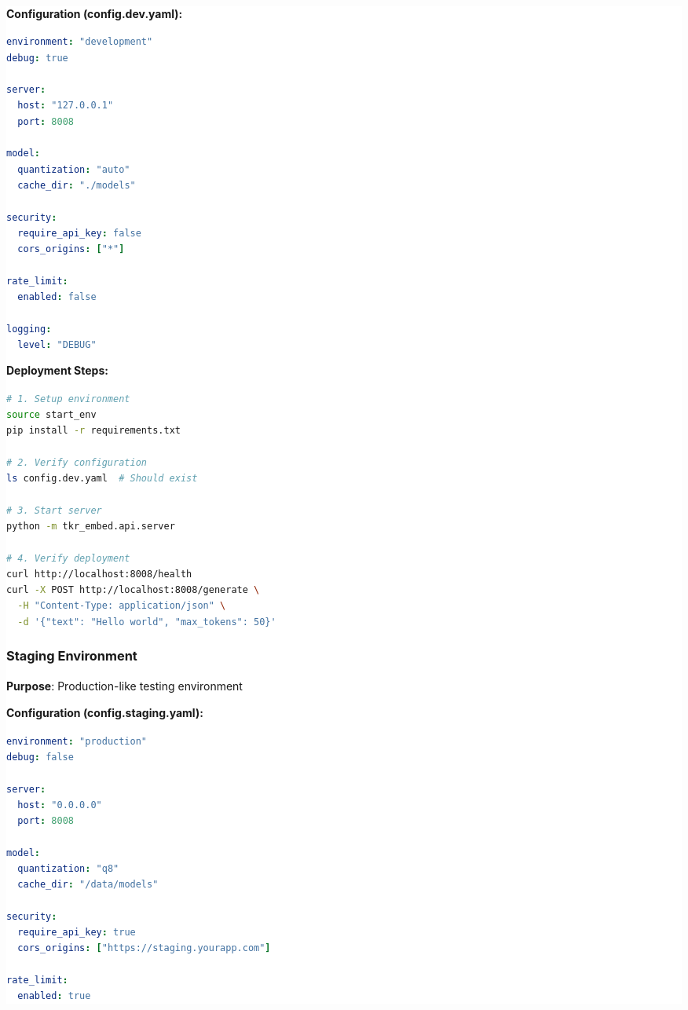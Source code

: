 **Configuration (config.dev.yaml):**
```yaml
environment: "development"
debug: true

server:
  host: "127.0.0.1"
  port: 8008

model:
  quantization: "auto"
  cache_dir: "./models"

security:
  require_api_key: false
  cors_origins: ["*"]

rate_limit:
  enabled: false

logging:
  level: "DEBUG"
```

**Deployment Steps:**
```bash
# 1. Setup environment
source start_env
pip install -r requirements.txt

# 2. Verify configuration
ls config.dev.yaml  # Should exist

# 3. Start server
python -m tkr_embed.api.server

# 4. Verify deployment
curl http://localhost:8008/health
curl -X POST http://localhost:8008/generate \
  -H "Content-Type: application/json" \
  -d '{"text": "Hello world", "max_tokens": 50}'
```

### Staging Environment

**Purpose**: Production-like testing environment

**Configuration (config.staging.yaml):**
```yaml
environment: "production"
debug: false

server:
  host: "0.0.0.0"
  port: 8008

model:
  quantization: "q8"
  cache_dir: "/data/models"

security:
  require_api_key: true
  cors_origins: ["https://staging.yourapp.com"]

rate_limit:
  enabled: true
```